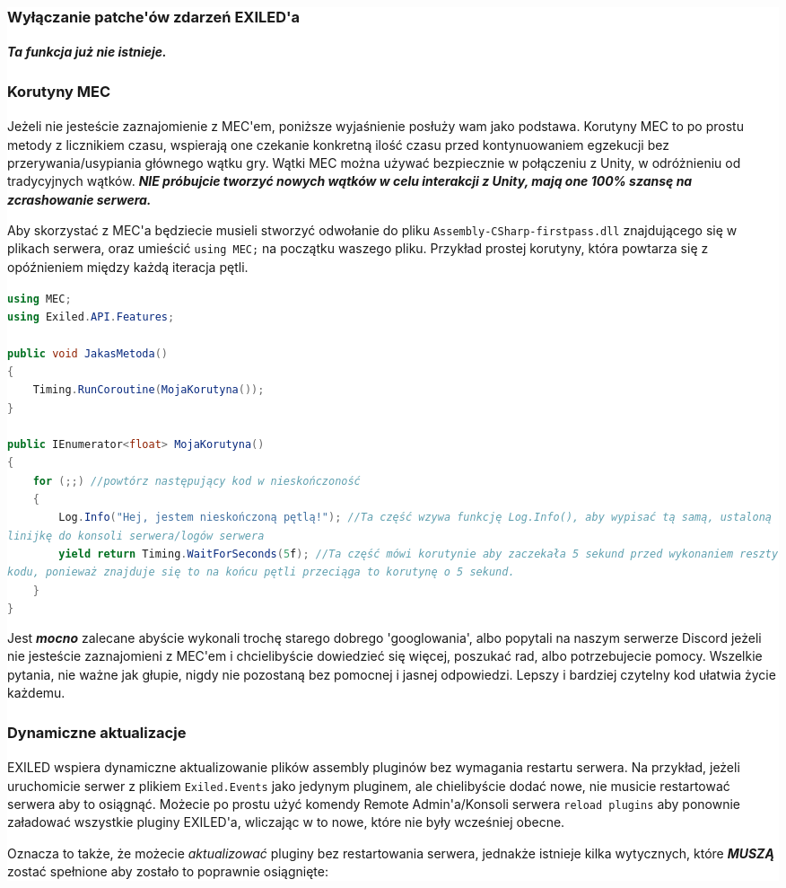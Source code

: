 ### Wyłączanie patche'ów zdarzeń EXILED'a

**_Ta funkcja już nie istnieje._**

### Korutyny MEC

Jeżeli nie jesteście zaznajomienie z MEC'em, poniższe wyjaśnienie posłuży wam jako podstawa.
Korutyny MEC to po prostu metody z licznikiem czasu, wspierają one czekanie konkretną ilość czasu przed kontynuowaniem egzekucji bez przerywania/usypiania głównego wątku gry.
Wątki MEC można używać bezpiecznie w połączeniu z Unity, w odróżnieniu od tradycyjnych wątków. **_NIE próbujcie tworzyć nowych wątków w celu interakcji z Unity, mają one 100% szansę na zcrashowanie serwera._**

Aby skorzystać z MEC'a będziecie musieli stworzyć odwołanie do pliku `Assembly-CSharp-firstpass.dll` znajdującego się w plikach serwera, oraz umieścić `using MEC;` na początku waszego pliku.
Przykład prostej korutyny, która powtarza się z opóźnieniem między każdą iteracja pętli.

```cs
using MEC;
using Exiled.API.Features;

public void JakasMetoda()
{
    Timing.RunCoroutine(MojaKorutyna());
}

public IEnumerator<float> MojaKorutyna()
{
    for (;;) //powtórz następujący kod w nieskończoność
    {
        Log.Info("Hej, jestem nieskończoną pętlą!"); //Ta część wzywa funkcję Log.Info(), aby wypisać tą samą, ustaloną linijkę do konsoli serwera/logów serwera
        yield return Timing.WaitForSeconds(5f); //Ta część mówi korutynie aby zaczekała 5 sekund przed wykonaniem reszty kodu, ponieważ znajduje się to na końcu pętli przeciąga to korutynę o 5 sekund.
    }
}
```

Jest **_mocno_** zalecane abyście wykonali trochę starego dobrego 'googlowania', albo popytali na naszym serwerze Discord jeżeli nie jesteście zaznajomieni z MEC'em i chcielibyście dowiedzieć się więcej, poszukać rad, albo potrzebujecie pomocy. Wszelkie pytania, nie ważne jak głupie, nigdy nie pozostaną bez pomocnej i jasnej odpowiedzi. Lepszy i bardziej czytelny kod ułatwia życie każdemu.

### Dynamiczne aktualizacje

EXILED wspiera dynamiczne aktualizowanie plików assembly pluginów bez wymagania restartu serwera.
Na przykład, jeżeli uruchomicie serwer z plikiem `Exiled.Events` jako jedynym pluginem, ale chielibyście dodać nowe, nie musicie restartować serwera aby to osiągnąć. Możecie po prostu użyć komendy Remote Admin'a/Konsoli serwera `reload plugins` aby ponownie załadować wszystkie pluginy EXILED'a, wliczając w to nowe, które nie były wcześniej obecne.

Oznacza to także, że możecie _aktualizować_ pluginy bez restartowania serwera, jednakże istnieje kilka wytycznych, które **_MUSZĄ_** zostać spełnione aby zostało to poprawnie osiągnięte:
